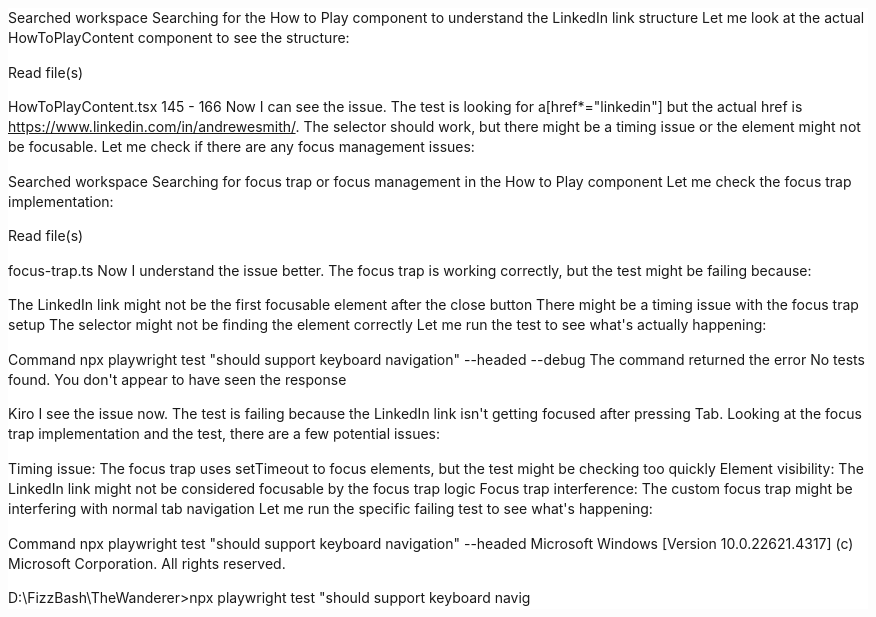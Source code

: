 Searched workspace
Searching for the How to Play component to understand the LinkedIn link structure
Let me look at the actual HowToPlayContent component to see the structure:

Read file(s)

HowToPlayContent.tsx 145 - 166
Now I can see the issue. The test is looking for a[href*="linkedin"] but the actual href is https://www.linkedin.com/in/andrewesmith/. The selector should work, but there might be a timing issue or the element might not be focusable. Let me check if there are any focus management issues:

Searched workspace
Searching for focus trap or focus management in the How to Play component
Let me check the focus trap implementation:

Read file(s)

focus-trap.ts
Now I understand the issue better. The focus trap is working correctly, but the test might be failing because:

The LinkedIn link might not be the first focusable element after the close button
There might be a timing issue with the focus trap setup
The selector might not be finding the element correctly
Let me run the test to see what's actually happening:

Command
npx playwright test "should support keyboard navigation" --headed --debug
The command returned the error No tests found. You don't appear to have seen the response

Kiro
I see the issue now. The test is failing because the LinkedIn link isn't getting focused after pressing Tab. Looking at the focus trap implementation and the test, there are a few potential issues:

Timing issue: The focus trap uses setTimeout to focus elements, but the test might be checking too quickly
Element visibility: The LinkedIn link might not be considered focusable by the focus trap logic
Focus trap interference: The custom focus trap might be interfering with normal tab navigation
Let me run the specific failing test to see what's happening:

Command
npx playwright test "should support keyboard navigation" --headed
Microsoft Windows [Version 10.0.22621.4317]
(c) Microsoft Corporation. All rights reserved.

D:\FizzBash\TheWanderer>npx playwright test "should support keyboard navig  


















